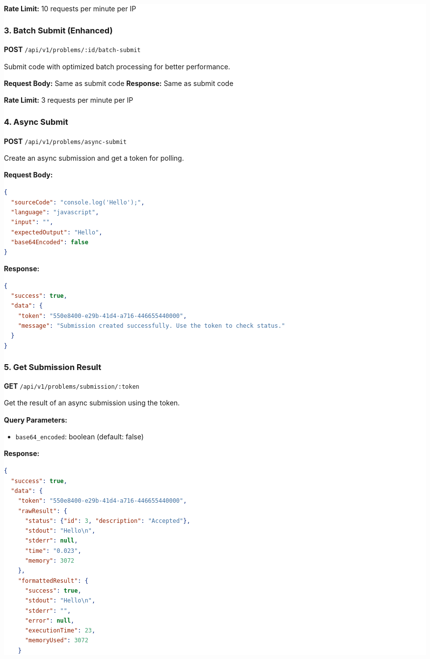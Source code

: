 **Rate Limit:** 10 requests per minute per IP

### 3. Batch Submit (Enhanced)
**POST** `/api/v1/problems/:id/batch-submit`

Submit code with optimized batch processing for better performance.

**Request Body:** Same as submit code
**Response:** Same as submit code

**Rate Limit:** 3 requests per minute per IP

### 4. Async Submit
**POST** `/api/v1/problems/async-submit`

Create an async submission and get a token for polling.

**Request Body:**
```json
{
  "sourceCode": "console.log('Hello');",
  "language": "javascript",
  "input": "",
  "expectedOutput": "Hello",
  "base64Encoded": false
}
```

**Response:**
```json
{
  "success": true,
  "data": {
    "token": "550e8400-e29b-41d4-a716-446655440000",
    "message": "Submission created successfully. Use the token to check status."
  }
}
```

### 5. Get Submission Result
**GET** `/api/v1/problems/submission/:token`

Get the result of an async submission using the token.

**Query Parameters:**
- `base64_encoded`: boolean (default: false)

**Response:**
```json
{
  "success": true,
  "data": {
    "token": "550e8400-e29b-41d4-a716-446655440000",
    "rawResult": {
      "status": {"id": 3, "description": "Accepted"},
      "stdout": "Hello\n",
      "stderr": null,
      "time": "0.023",
      "memory": 3072
    },
    "formattedResult": {
      "success": true,
      "stdout": "Hello\n",
      "stderr": "",
      "error": null,
      "executionTime": 23,
      "memoryUsed": 3072
    }
```